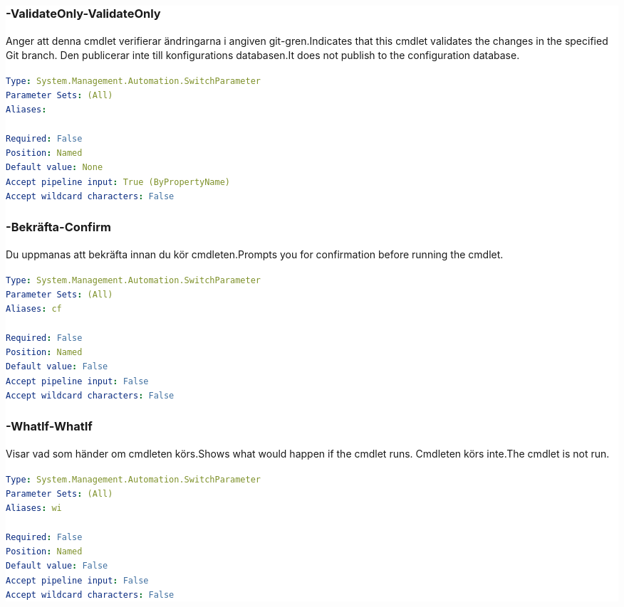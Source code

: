 ### <span data-ttu-id="ecb20-123">-ValidateOnly</span><span class="sxs-lookup"><span data-stu-id="ecb20-123">-ValidateOnly</span></span>
<span data-ttu-id="ecb20-124">Anger att denna cmdlet verifierar ändringarna i angiven git-gren.</span><span class="sxs-lookup"><span data-stu-id="ecb20-124">Indicates that this cmdlet validates the changes in the specified Git branch.</span></span>
<span data-ttu-id="ecb20-125">Den publicerar inte till konfigurations databasen.</span><span class="sxs-lookup"><span data-stu-id="ecb20-125">It does not publish to the configuration database.</span></span>

```yaml
Type: System.Management.Automation.SwitchParameter
Parameter Sets: (All)
Aliases: 

Required: False
Position: Named
Default value: None
Accept pipeline input: True (ByPropertyName)
Accept wildcard characters: False
```

### <span data-ttu-id="ecb20-126">-Bekräfta</span><span class="sxs-lookup"><span data-stu-id="ecb20-126">-Confirm</span></span>
<span data-ttu-id="ecb20-127">Du uppmanas att bekräfta innan du kör cmdleten.</span><span class="sxs-lookup"><span data-stu-id="ecb20-127">Prompts you for confirmation before running the cmdlet.</span></span>

```yaml
Type: System.Management.Automation.SwitchParameter
Parameter Sets: (All)
Aliases: cf

Required: False
Position: Named
Default value: False
Accept pipeline input: False
Accept wildcard characters: False
```

### <span data-ttu-id="ecb20-128">-WhatIf</span><span class="sxs-lookup"><span data-stu-id="ecb20-128">-WhatIf</span></span>
<span data-ttu-id="ecb20-129">Visar vad som händer om cmdleten körs.</span><span class="sxs-lookup"><span data-stu-id="ecb20-129">Shows what would happen if the cmdlet runs.</span></span>
<span data-ttu-id="ecb20-130">Cmdleten körs inte.</span><span class="sxs-lookup"><span data-stu-id="ecb20-130">The cmdlet is not run.</span></span>

```yaml
Type: System.Management.Automation.SwitchParameter
Parameter Sets: (All)
Aliases: wi

Required: False
Position: Named
Default value: False
Accept pipeline input: False
Accept wildcard characters: False
```
